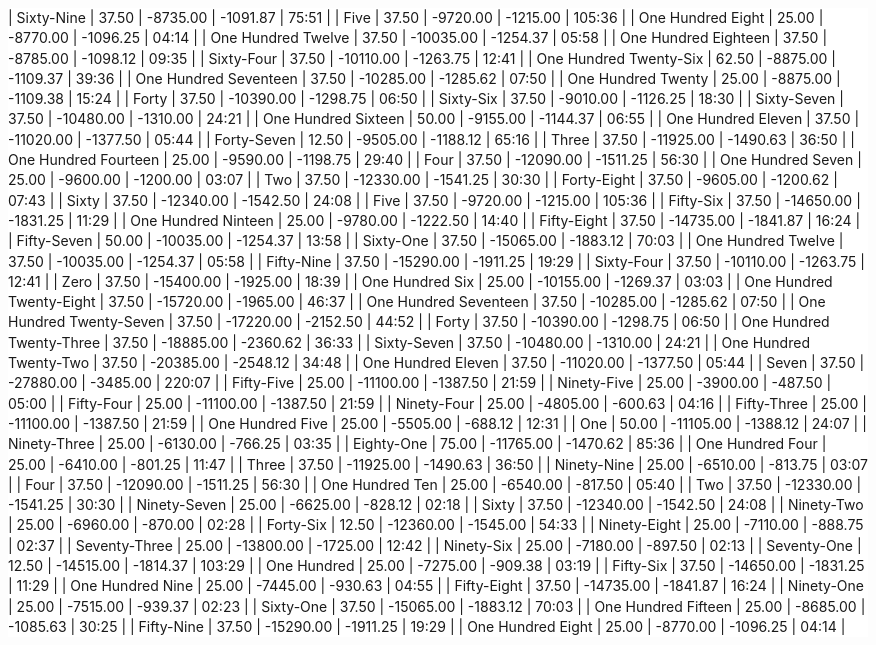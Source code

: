 | Sixty-Nine | 37.50 | -8735.00 | -1091.87 | 75:51 |     | Five | 37.50 | -9720.00 | -1215.00 | 105:36 |
| One Hundred Eight | 25.00 | -8770.00 | -1096.25 | 04:14 |     | One Hundred Twelve | 37.50 | -10035.00 | -1254.37 | 05:58 |
| One Hundred Eighteen | 37.50 | -8785.00 | -1098.12 | 09:35 |     | Sixty-Four | 37.50 | -10110.00 | -1263.75 | 12:41 |
| One Hundred Twenty-Six | 62.50 | -8875.00 | -1109.37 | 39:36 |     | One Hundred Seventeen | 37.50 | -10285.00 | -1285.62 | 07:50 |
| One Hundred Twenty | 25.00 | -8875.00 | -1109.38 | 15:24 |     | Forty | 37.50 | -10390.00 | -1298.75 | 06:50 |
| Sixty-Six | 37.50 | -9010.00 | -1126.25 | 18:30 |     | Sixty-Seven | 37.50 | -10480.00 | -1310.00 | 24:21 |
| One Hundred Sixteen | 50.00 | -9155.00 | -1144.37 | 06:55 |     | One Hundred Eleven | 37.50 | -11020.00 | -1377.50 | 05:44 |
| Forty-Seven | 12.50 | -9505.00 | -1188.12 | 65:16 |     | Three | 37.50 | -11925.00 | -1490.63 | 36:50 |
| One Hundred Fourteen | 25.00 | -9590.00 | -1198.75 | 29:40 |     | Four | 37.50 | -12090.00 | -1511.25 | 56:30 |
| One Hundred Seven | 25.00 | -9600.00 | -1200.00 | 03:07 |     | Two | 37.50 | -12330.00 | -1541.25 | 30:30 |
| Forty-Eight | 37.50 | -9605.00 | -1200.62 | 07:43 |     | Sixty | 37.50 | -12340.00 | -1542.50 | 24:08 |
| Five | 37.50 | -9720.00 | -1215.00 | 105:36 |     | Fifty-Six | 37.50 | -14650.00 | -1831.25 | 11:29 |
| One Hundred Ninteen | 25.00 | -9780.00 | -1222.50 | 14:40 |     | Fifty-Eight | 37.50 | -14735.00 | -1841.87 | 16:24 |
| Fifty-Seven | 50.00 | -10035.00 | -1254.37 | 13:58 |     | Sixty-One | 37.50 | -15065.00 | -1883.12 | 70:03 |
| One Hundred Twelve | 37.50 | -10035.00 | -1254.37 | 05:58 |     | Fifty-Nine | 37.50 | -15290.00 | -1911.25 | 19:29 |
| Sixty-Four | 37.50 | -10110.00 | -1263.75 | 12:41 |     | Zero | 37.50 | -15400.00 | -1925.00 | 18:39 |
| One Hundred Six | 25.00 | -10155.00 | -1269.37 | 03:03 |     | One Hundred Twenty-Eight | 37.50 | -15720.00 | -1965.00 | 46:37 |
| One Hundred Seventeen | 37.50 | -10285.00 | -1285.62 | 07:50 |     | One Hundred Twenty-Seven | 37.50 | -17220.00 | -2152.50 | 44:52 |
| Forty | 37.50 | -10390.00 | -1298.75 | 06:50 |     | One Hundred Twenty-Three | 37.50 | -18885.00 | -2360.62 | 36:33 |
| Sixty-Seven | 37.50 | -10480.00 | -1310.00 | 24:21 |     | One Hundred Twenty-Two | 37.50 | -20385.00 | -2548.12 | 34:48 |
| One Hundred Eleven | 37.50 | -11020.00 | -1377.50 | 05:44 |     | Seven | 37.50 | -27880.00 | -3485.00 | 220:07 |
| Fifty-Five | 25.00 | -11100.00 | -1387.50 | 21:59 |     | Ninety-Five | 25.00 | -3900.00 | -487.50 | 05:00 |
| Fifty-Four | 25.00 | -11100.00 | -1387.50 | 21:59 |     | Ninety-Four | 25.00 | -4805.00 | -600.63 | 04:16 |
| Fifty-Three | 25.00 | -11100.00 | -1387.50 | 21:59 |     | One Hundred Five | 25.00 | -5505.00 | -688.12 | 12:31 |
| One | 50.00 | -11105.00 | -1388.12 | 24:07 |     | Ninety-Three | 25.00 | -6130.00 | -766.25 | 03:35 |
| Eighty-One | 75.00 | -11765.00 | -1470.62 | 85:36 |     | One Hundred Four | 25.00 | -6410.00 | -801.25 | 11:47 |
| Three | 37.50 | -11925.00 | -1490.63 | 36:50 |     | Ninety-Nine | 25.00 | -6510.00 | -813.75 | 03:07 |
| Four | 37.50 | -12090.00 | -1511.25 | 56:30 |     | One Hundred Ten | 25.00 | -6540.00 | -817.50 | 05:40 |
| Two | 37.50 | -12330.00 | -1541.25 | 30:30 |     | Ninety-Seven | 25.00 | -6625.00 | -828.12 | 02:18 |
| Sixty | 37.50 | -12340.00 | -1542.50 | 24:08 |     | Ninety-Two | 25.00 | -6960.00 | -870.00 | 02:28 |
| Forty-Six | 12.50 | -12360.00 | -1545.00 | 54:33 |     | Ninety-Eight | 25.00 | -7110.00 | -888.75 | 02:37 |
| Seventy-Three | 25.00 | -13800.00 | -1725.00 | 12:42 |     | Ninety-Six | 25.00 | -7180.00 | -897.50 | 02:13 |
| Seventy-One | 12.50 | -14515.00 | -1814.37 | 103:29 |     | One Hundred | 25.00 | -7275.00 | -909.38 | 03:19 |
| Fifty-Six | 37.50 | -14650.00 | -1831.25 | 11:29 |     | One Hundred Nine | 25.00 | -7445.00 | -930.63 | 04:55 |
| Fifty-Eight | 37.50 | -14735.00 | -1841.87 | 16:24 |     | Ninety-One | 25.00 | -7515.00 | -939.37 | 02:23 |
| Sixty-One | 37.50 | -15065.00 | -1883.12 | 70:03 |     | One Hundred Fifteen | 25.00 | -8685.00 | -1085.63 | 30:25 |
| Fifty-Nine | 37.50 | -15290.00 | -1911.25 | 19:29 |     | One Hundred Eight | 25.00 | -8770.00 | -1096.25 | 04:14 |